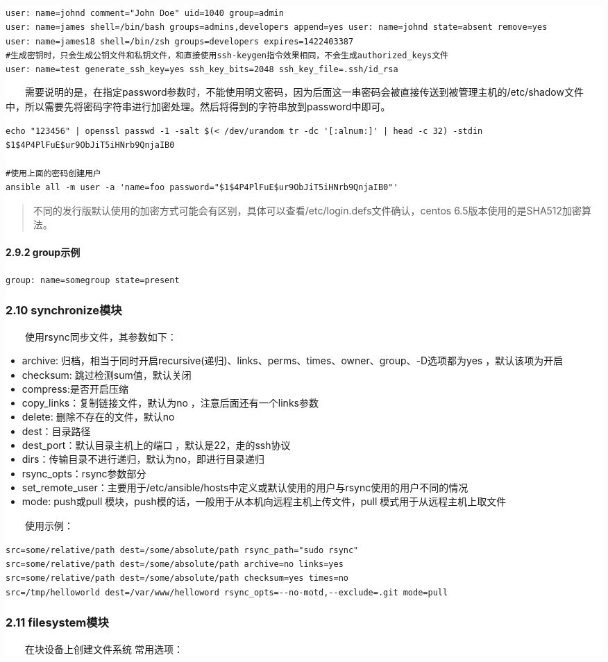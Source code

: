 ```
user: name=johnd comment="John Doe" uid=1040 group=admin
user: name=james shell=/bin/bash groups=admins,developers append=yes user: name=johnd state=absent remove=yes
user: name=james18 shell=/bin/zsh groups=developers expires=1422403387
#生成密钥时，只会生成公钥文件和私钥文件，和直接使用ssh-keygen指令效果相同，不会生成authorized_keys文件
user: name=test generate_ssh_key=yes ssh_key_bits=2048 ssh_key_file=.ssh/id_rsa  
```

　　需要说明的是，在指定password参数时，不能使用明文密码，因为后面这一串密码会被直接传送到被管理主机的/etc/shadow文件中，所以需要先将密码字符串进行加密处理。然后将得到的字符串放到password中即可。

```
echo "123456" | openssl passwd -1 -salt $(< /dev/urandom tr -dc '[:alnum:]' | head -c 32) -stdin
$1$4P4PlFuE$ur9ObJiT5iHNrb9QnjaIB0

#使用上面的密码创建用户
ansible all -m user -a 'name=foo password="$1$4P4PlFuE$ur9ObJiT5iHNrb9QnjaIB0"'
```

> 不同的发行版默认使用的加密方式可能会有区别，具体可以查看/etc/login.defs文件确认，centos 6.5版本使用的是SHA512加密算法。

#### 2.9.2 group示例

```
group: name=somegroup state=present
```

### 2.10 synchronize模块

　　使用rsync同步文件，其参数如下：

* archive: 归档，相当于同时开启recursive(递归)、links、perms、times、owner、group、-D选项都为yes ，默认该项为开启
* checksum: 跳过检测sum值，默认关闭
* compress:是否开启压缩
* copy\_links：复制链接文件，默认为no ，注意后面还有一个links参数
* delete: 删除不存在的文件，默认no
* dest：目录路径
* dest\_port：默认目录主机上的端口 ，默认是22，走的ssh协议
* dirs：传输目录不进行递归，默认为no，即进行目录递归
* rsync\_opts：rsync参数部分
* set\_remote\_user：主要用于/etc/ansible/hosts中定义或默认使用的用户与rsync使用的用户不同的情况
* mode: push或pull 模块，push模的话，一般用于从本机向远程主机上传文件，pull 模式用于从远程主机上取文件

　　使用示例：

```
src=some/relative/path dest=/some/absolute/path rsync_path="sudo rsync"
src=some/relative/path dest=/some/absolute/path archive=no links=yes
src=some/relative/path dest=/some/absolute/path checksum=yes times=no
src=/tmp/helloworld dest=/var/www/helloword rsync_opts=--no-motd,--exclude=.git mode=pull
```

### 2.11 filesystem模块

　　在块设备上创建文件系统 常用选项：
